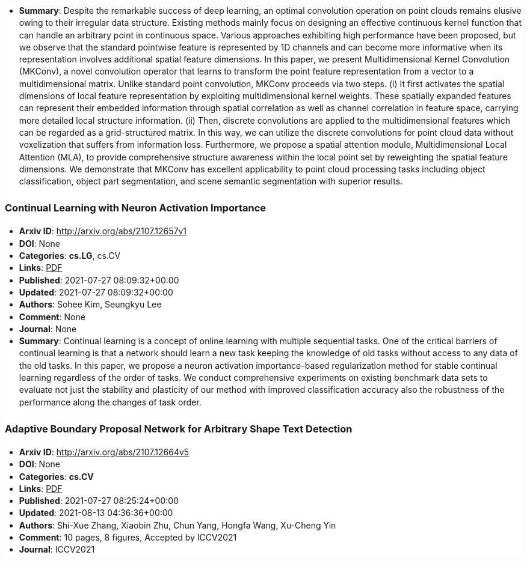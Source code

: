 - **Summary**: Despite the remarkable success of deep learning, an optimal convolution operation on point clouds remains elusive owing to their irregular data structure. Existing methods mainly focus on designing an effective continuous kernel function that can handle an arbitrary point in continuous space. Various approaches exhibiting high performance have been proposed, but we observe that the standard pointwise feature is represented by 1D channels and can become more informative when its representation involves additional spatial feature dimensions. In this paper, we present Multidimensional Kernel Convolution (MKConv), a novel convolution operator that learns to transform the point feature representation from a vector to a multidimensional matrix. Unlike standard point convolution, MKConv proceeds via two steps. (i) It first activates the spatial dimensions of local feature representation by exploiting multidimensional kernel weights. These spatially expanded features can represent their embedded information through spatial correlation as well as channel correlation in feature space, carrying more detailed local structure information. (ii) Then, discrete convolutions are applied to the multidimensional features which can be regarded as a grid-structured matrix. In this way, we can utilize the discrete convolutions for point cloud data without voxelization that suffers from information loss. Furthermore, we propose a spatial attention module, Multidimensional Local Attention (MLA), to provide comprehensive structure awareness within the local point set by reweighting the spatial feature dimensions. We demonstrate that MKConv has excellent applicability to point cloud processing tasks including object classification, object part segmentation, and scene semantic segmentation with superior results.



### Continual Learning with Neuron Activation Importance
- **Arxiv ID**: http://arxiv.org/abs/2107.12657v1
- **DOI**: None
- **Categories**: **cs.LG**, cs.CV
- **Links**: [PDF](http://arxiv.org/pdf/2107.12657v1)
- **Published**: 2021-07-27 08:09:32+00:00
- **Updated**: 2021-07-27 08:09:32+00:00
- **Authors**: Sohee Kim, Seungkyu Lee
- **Comment**: None
- **Journal**: None
- **Summary**: Continual learning is a concept of online learning with multiple sequential tasks. One of the critical barriers of continual learning is that a network should learn a new task keeping the knowledge of old tasks without access to any data of the old tasks. In this paper, we propose a neuron activation importance-based regularization method for stable continual learning regardless of the order of tasks. We conduct comprehensive experiments on existing benchmark data sets to evaluate not just the stability and plasticity of our method with improved classification accuracy also the robustness of the performance along the changes of task order.



### Adaptive Boundary Proposal Network for Arbitrary Shape Text Detection
- **Arxiv ID**: http://arxiv.org/abs/2107.12664v5
- **DOI**: None
- **Categories**: **cs.CV**
- **Links**: [PDF](http://arxiv.org/pdf/2107.12664v5)
- **Published**: 2021-07-27 08:25:24+00:00
- **Updated**: 2021-08-13 04:36:36+00:00
- **Authors**: Shi-Xue Zhang, Xiaobin Zhu, Chun Yang, Hongfa Wang, Xu-Cheng Yin
- **Comment**: 10 pages, 8 figures, Accepted by ICCV2021
- **Journal**: ICCV2021